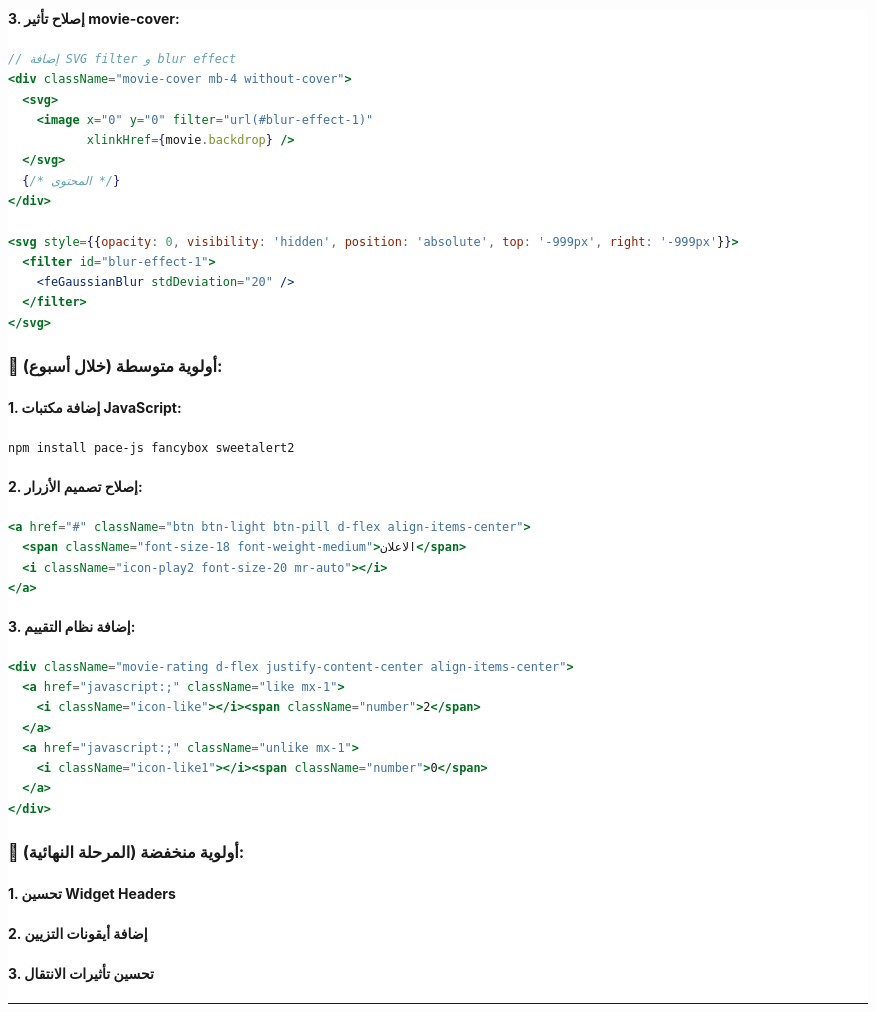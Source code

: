 #### 3. إصلاح تأثير movie-cover:
```jsx
// إضافة SVG filter و blur effect
<div className="movie-cover mb-4 without-cover">
  <svg>
    <image x="0" y="0" filter="url(#blur-effect-1)" 
           xlinkHref={movie.backdrop} />
  </svg>
  {/* المحتوى */}
</div>

<svg style={{opacity: 0, visibility: 'hidden', position: 'absolute', top: '-999px', right: '-999px'}}>
  <filter id="blur-effect-1">
    <feGaussianBlur stdDeviation="20" />
  </filter>
</svg>
```

### 🔶 أولوية متوسطة (خلال أسبوع):

#### 1. إضافة مكتبات JavaScript:
```bash
npm install pace-js fancybox sweetalert2
```

#### 2. إصلاح تصميم الأزرار:
```jsx
<a href="#" className="btn btn-light btn-pill d-flex align-items-center">
  <span className="font-size-18 font-weight-medium">الاعلان</span>
  <i className="icon-play2 font-size-20 mr-auto"></i>
</a>
```

#### 3. إضافة نظام التقييم:
```jsx
<div className="movie-rating d-flex justify-content-center align-items-center">
  <a href="javascript:;" className="like mx-1">
    <i className="icon-like"></i><span className="number">2</span>
  </a>
  <a href="javascript:;" className="unlike mx-1">
    <i className="icon-like1"></i><span className="number">0</span>
  </a>
</div>
```

### 🔵 أولوية منخفضة (المرحلة النهائية):

#### 1. تحسين Widget Headers
#### 2. إضافة أيقونات التزيين
#### 3. تحسين تأثيرات الانتقال

---